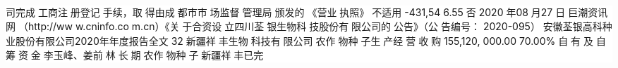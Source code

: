 司完成
工商注
册登记
手续，取
得由成
都市市
场监督
管理局
颁发的
《营业
执照》
不适用
-431,54
6.55
否
2020
年08
月27
日
巨潮资讯
网
（http://ww
w.cninfo.co
m.cn）《关
于合资设
立四川荃
银生物科
技股份有
限公司的
公告》（公
告编号：
2020-095）
安徽荃银高科种业股份有限公司2020年年度报告全文
32
新疆祥
丰生物
科技有
限公司
农作
物种
子生
产经
营
收
购
155,120,
000.00
70.00%
自
有
及
自
筹
资
金
李玉峰、姜前
林
长
期
农作
物种
子
新疆祥
丰已完